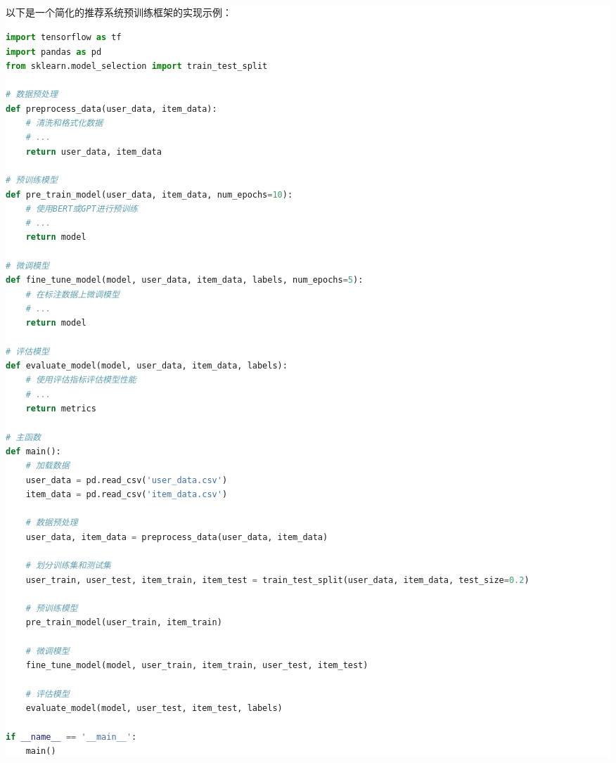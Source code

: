 以下是一个简化的推荐系统预训练框架的实现示例：

```python
import tensorflow as tf
import pandas as pd
from sklearn.model_selection import train_test_split

# 数据预处理
def preprocess_data(user_data, item_data):
    # 清洗和格式化数据
    # ...
    return user_data, item_data

# 预训练模型
def pre_train_model(user_data, item_data, num_epochs=10):
    # 使用BERT或GPT进行预训练
    # ...
    return model

# 微调模型
def fine_tune_model(model, user_data, item_data, labels, num_epochs=5):
    # 在标注数据上微调模型
    # ...
    return model

# 评估模型
def evaluate_model(model, user_data, item_data, labels):
    # 使用评估指标评估模型性能
    # ...
    return metrics

# 主函数
def main():
    # 加载数据
    user_data = pd.read_csv('user_data.csv')
    item_data = pd.read_csv('item_data.csv')

    # 数据预处理
    user_data, item_data = preprocess_data(user_data, item_data)

    # 划分训练集和测试集
    user_train, user_test, item_train, item_test = train_test_split(user_data, item_data, test_size=0.2)

    # 预训练模型
    pre_train_model(user_train, item_train)

    # 微调模型
    fine_tune_model(model, user_train, item_train, user_test, item_test)

    # 评估模型
    evaluate_model(model, user_test, item_test, labels)

if __name__ == '__main__':
    main()
```
